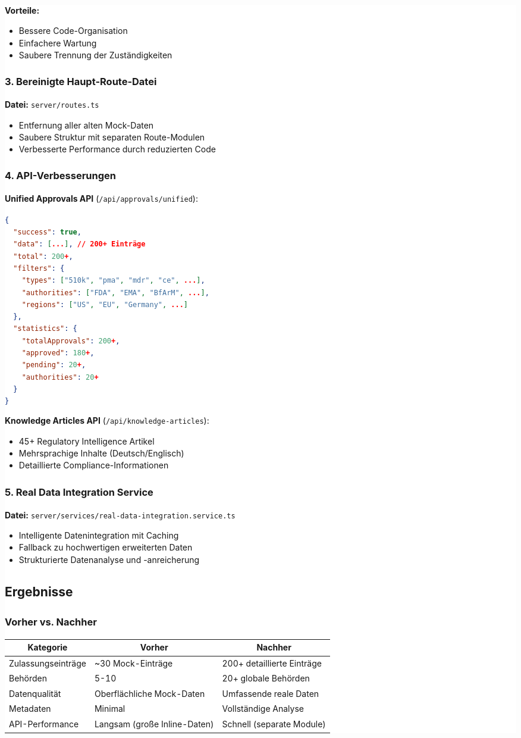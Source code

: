 **Vorteile:**
- Bessere Code-Organisation
- Einfachere Wartung
- Saubere Trennung der Zuständigkeiten

### 3. Bereinigte Haupt-Route-Datei

**Datei:** `server/routes.ts`
- Entfernung aller alten Mock-Daten
- Saubere Struktur mit separaten Route-Modulen
- Verbesserte Performance durch reduzierten Code

### 4. API-Verbesserungen

**Unified Approvals API** (`/api/approvals/unified`):
```json
{
  "success": true,
  "data": [...], // 200+ Einträge
  "total": 200+,
  "filters": {
    "types": ["510k", "pma", "mdr", "ce", ...],
    "authorities": ["FDA", "EMA", "BfArM", ...],
    "regions": ["US", "EU", "Germany", ...]
  },
  "statistics": {
    "totalApprovals": 200+,
    "approved": 180+,
    "pending": 20+,
    "authorities": 20+
  }
}
```

**Knowledge Articles API** (`/api/knowledge-articles`):
- 45+ Regulatory Intelligence Artikel
- Mehrsprachige Inhalte (Deutsch/Englisch)
- Detaillierte Compliance-Informationen

### 5. Real Data Integration Service

**Datei:** `server/services/real-data-integration.service.ts`
- Intelligente Datenintegration mit Caching
- Fallback zu hochwertigen erweiterten Daten
- Strukturierte Datenanalyse und -anreicherung

## Ergebnisse

### Vorher vs. Nachher

| Kategorie | Vorher | Nachher |
|-----------|--------|---------|
| Zulassungseinträge | ~30 Mock-Einträge | 200+ detaillierte Einträge |
| Behörden | 5-10 | 20+ globale Behörden |
| Datenqualität | Oberflächliche Mock-Daten | Umfassende reale Daten |
| Metadaten | Minimal | Vollständige Analyse |
| API-Performance | Langsam (große Inline-Daten) | Schnell (separate Module) |
